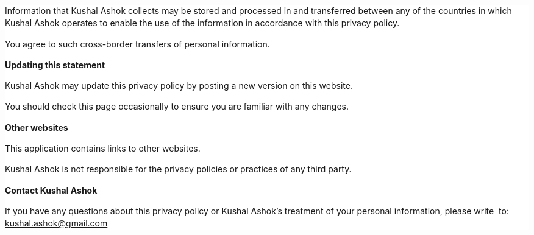 Information that Kushal Ashok collects may be stored and processed in and transferred between any of the countries in which Kushal Ashok operates to enable the use of the information in accordance with this privacy policy.

You agree to such cross-border transfers of personal information.

**Updating this statement**

Kushal Ashok may update this privacy policy by posting a new version on this website.

You should check this page occasionally to ensure you are familiar with any changes.

**Other websites**

This application contains links to other websites.

Kushal Ashok is not responsible for the privacy policies or practices of any third party.

**Contact Kushal Ashok**

If you have any questions about this privacy policy or Kushal Ashok’s treatment of your personal information, please write  to: kushal.ashok@gmail.com